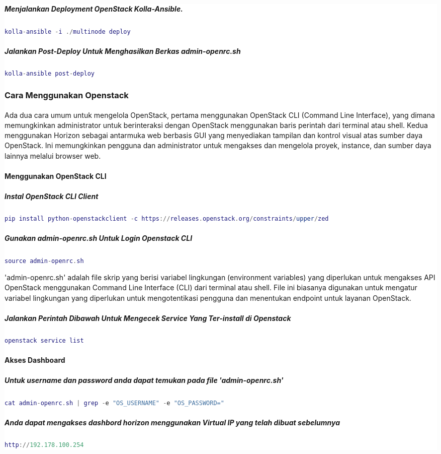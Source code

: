 ##### Menjalankan Deployment OpenStack Kolla-Ansible.
```lua
kolla-ansible -i ./multinode deploy
```
##### Jalankan Post-Deploy Untuk Menghasilkan Berkas admin-openrc.sh
```lua
kolla-ansible post-deploy
```

### Cara Menggunakan Openstack
Ada dua cara umum untuk mengelola OpenStack, pertama menggunakan OpenStack CLI (Command Line Interface), yang dimana memungkinkan administrator untuk berinteraksi dengan OpenStack menggunakan baris perintah dari terminal atau shell. Kedua menggunakan Horizon sebagai antarmuka web berbasis GUI yang menyediakan tampilan dan kontrol visual atas sumber daya OpenStack. Ini memungkinkan pengguna dan administrator untuk mengakses dan mengelola proyek, instance, dan sumber daya lainnya melalui browser web.
#### Menggunakan OpenStack CLI
##### Instal OpenStack CLI Client
```lua
pip install python-openstackclient -c https://releases.openstack.org/constraints/upper/zed
```
##### Gunakan admin-openrc.sh Untuk Login Openstack CLI
```lua
source admin-openrc.sh
``` 
'admin-openrc.sh' adalah file skrip yang berisi variabel lingkungan (environment variables) yang diperlukan untuk mengakses API OpenStack menggunakan Command Line Interface (CLI) dari terminal atau shell. File ini biasanya digunakan untuk mengatur variabel lingkungan yang diperlukan untuk mengotentikasi pengguna dan menentukan endpoint untuk layanan OpenStack.
##### Jalankan Perintah Dibawah Untuk Mengecek Service Yang Ter-install di Openstack
```lua
openstack service list
```
#### Akses Dashboard 
##### Untuk username dan password anda dapat temukan pada file 'admin-openrc.sh'
```lua
cat admin-openrc.sh | grep -e "OS_USERNAME" -e "OS_PASSWORD="
```
##### Anda dapat mengakses dashbord horizon menggunakan Virtual IP yang telah dibuat sebelumnya
```lua
http://192.178.100.254
```
